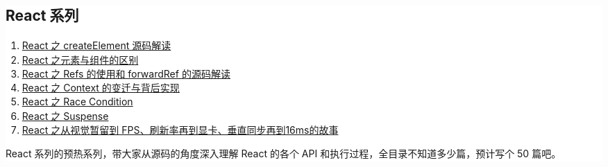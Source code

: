 
React 系列
--------

1.  [React 之 createElement 源码解读](https://juejin.cn/post/7160981608885927972 "https://juejin.cn/post/7160981608885927972")
2.  [React 之元素与组件的区别](https://juejin.cn/post/7161320926728945701 "https://juejin.cn/post/7161320926728945701")
3.  [React 之 Refs 的使用和 forwardRef 的源码解读](https://juejin.cn/post/7161719602652086308 "https://juejin.cn/post/7161719602652086308")
4.  [React 之 Context 的变迁与背后实现](https://juejin.cn/post/7162002168529027079 "https://juejin.cn/post/7162002168529027079")
5.  [React 之 Race Condition](https://juejin.cn/post/7163202327594139679 "https://juejin.cn/post/7163202327594139679")
6.  [React 之 Suspense](https://juejin.cn/post/7163934860694781989 "https://juejin.cn/post/7163934860694781989")
7.  [React 之从视觉暂留到 FPS、刷新率再到显卡、垂直同步再到16ms的故事](https://juejin.cn/post/7164394153848078350 "https://juejin.cn/post/7164394153848078350")

React 系列的预热系列，带大家从源码的角度深入理解 React 的各个 API 和执行过程，全目录不知道多少篇，预计写个 50 篇吧。